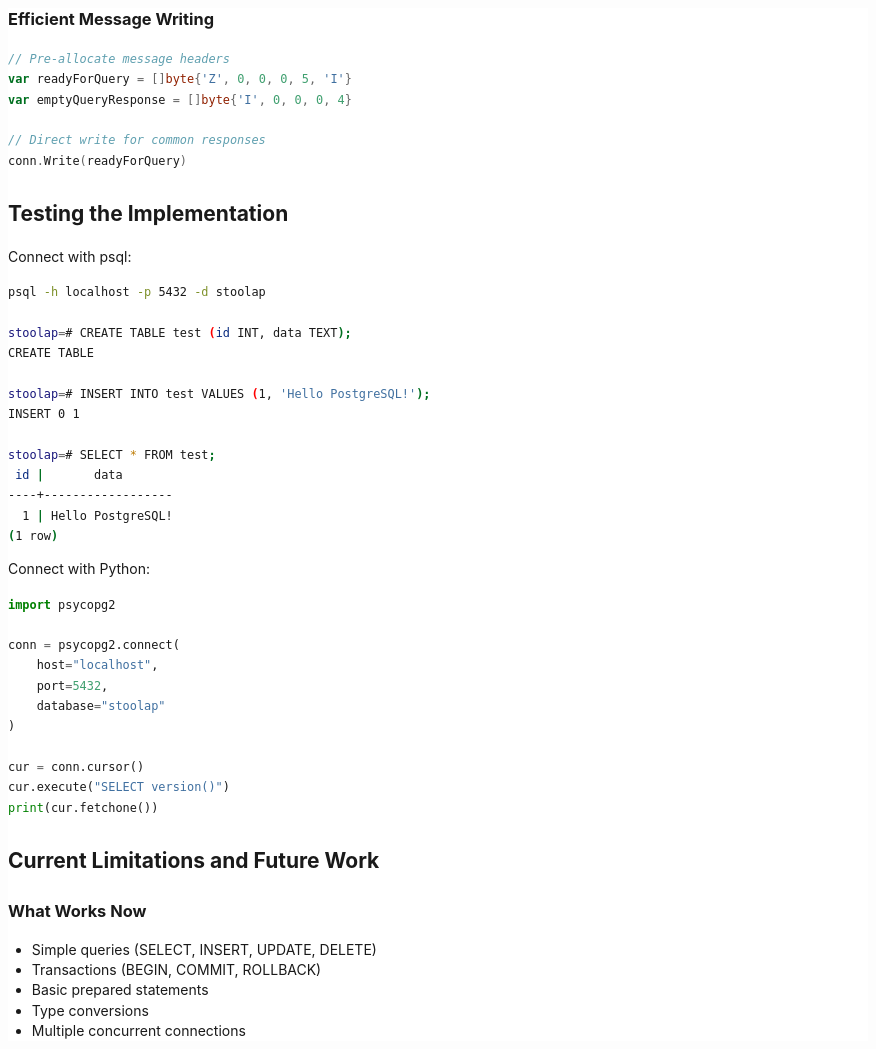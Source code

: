 ```go
```

### Efficient Message Writing
```go
// Pre-allocate message headers
var readyForQuery = []byte{'Z', 0, 0, 0, 5, 'I'}
var emptyQueryResponse = []byte{'I', 0, 0, 0, 4}

// Direct write for common responses
conn.Write(readyForQuery)
```

## Testing the Implementation

Connect with psql:
```bash
psql -h localhost -p 5432 -d stoolap

stoolap=# CREATE TABLE test (id INT, data TEXT);
CREATE TABLE

stoolap=# INSERT INTO test VALUES (1, 'Hello PostgreSQL!');
INSERT 0 1

stoolap=# SELECT * FROM test;
 id |       data        
----+------------------
  1 | Hello PostgreSQL!
(1 row)
```

Connect with Python:
```python
import psycopg2

conn = psycopg2.connect(
    host="localhost",
    port=5432,
    database="stoolap"
)

cur = conn.cursor()
cur.execute("SELECT version()")
print(cur.fetchone())
```

## Current Limitations and Future Work

### What Works Now
- Simple queries (SELECT, INSERT, UPDATE, DELETE)
- Transactions (BEGIN, COMMIT, ROLLBACK)
- Basic prepared statements
- Type conversions
- Multiple concurrent connections
